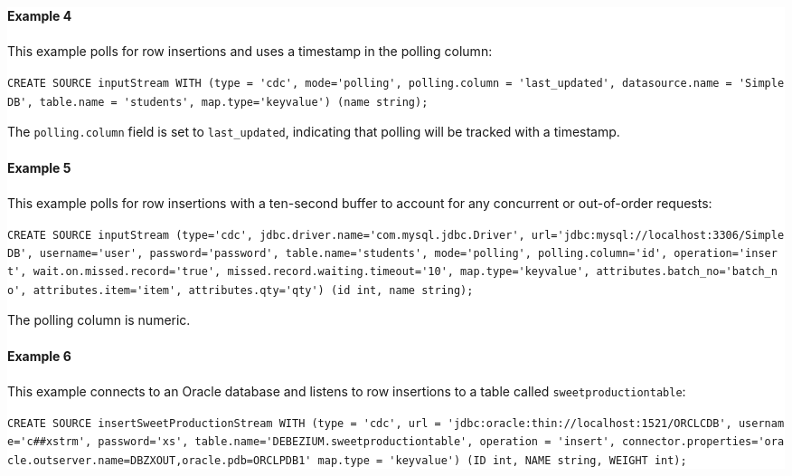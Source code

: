 
#### Example 4

This example polls for row insertions and uses a timestamp in the polling column:

```
CREATE SOURCE inputStream WITH (type = 'cdc', mode='polling', polling.column = 'last_updated', datasource.name = 'SimpleDB', table.name = 'students', map.type='keyvalue') (name string);
```

The `polling.column` field is set to `last_updated`, indicating that polling will be tracked with a timestamp.

#### Example 5

This example polls for row insertions with a ten-second buffer to account for any concurrent or out-of-order requests:

```
CREATE SOURCE inputStream (type='cdc', jdbc.driver.name='com.mysql.jdbc.Driver', url='jdbc:mysql://localhost:3306/SimpleDB', username='user', password='password', table.name='students', mode='polling', polling.column='id', operation='insert', wait.on.missed.record='true', missed.record.waiting.timeout='10', map.type='keyvalue', attributes.batch_no='batch_no', attributes.item='item', attributes.qty='qty') (id int, name string);
```

The polling column is numeric.

#### Example 6

This example connects to an Oracle database and listens to row insertions to a table called `sweetproductiontable`:

```
CREATE SOURCE insertSweetProductionStream WITH (type = 'cdc', url = 'jdbc:oracle:thin://localhost:1521/ORCLCDB', username='c##xstrm', password='xs', table.name='DEBEZIUM.sweetproductiontable', operation = 'insert', connector.properties='oracle.outserver.name=DBZXOUT,oracle.pdb=ORCLPDB1' map.type = 'keyvalue') (ID int, NAME string, WEIGHT int);
```